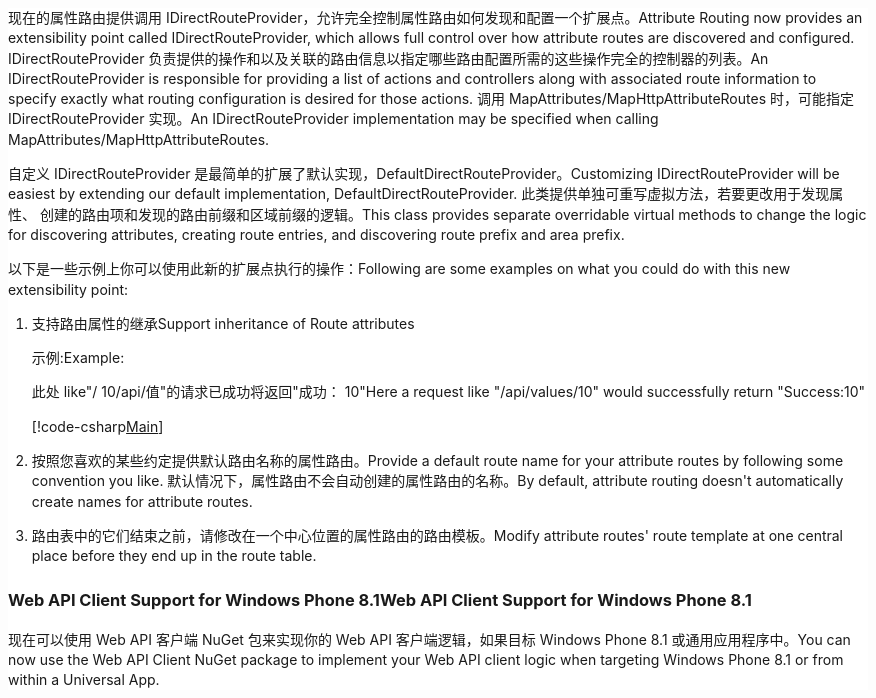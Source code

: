 <span data-ttu-id="e49df-146">现在的属性路由提供调用 IDirectRouteProvider，允许完全控制属性路由如何发现和配置一个扩展点。</span><span class="sxs-lookup"><span data-stu-id="e49df-146">Attribute Routing now provides an extensibility point called IDirectRouteProvider, which allows full control over how attribute routes are discovered and configured.</span></span> <span data-ttu-id="e49df-147">IDirectRouteProvider 负责提供的操作和以及关联的路由信息以指定哪些路由配置所需的这些操作完全的控制器的列表。</span><span class="sxs-lookup"><span data-stu-id="e49df-147">An IDirectRouteProvider is responsible for providing a list of actions and controllers along with associated route information to specify exactly what routing configuration is desired for those actions.</span></span> <span data-ttu-id="e49df-148">调用 MapAttributes/MapHttpAttributeRoutes 时，可能指定 IDirectRouteProvider 实现。</span><span class="sxs-lookup"><span data-stu-id="e49df-148">An IDirectRouteProvider implementation may be specified when calling MapAttributes/MapHttpAttributeRoutes.</span></span>

<span data-ttu-id="e49df-149">自定义 IDirectRouteProvider 是最简单的扩展了默认实现，DefaultDirectRouteProvider。</span><span class="sxs-lookup"><span data-stu-id="e49df-149">Customizing IDirectRouteProvider will be easiest by extending our default implementation, DefaultDirectRouteProvider.</span></span> <span data-ttu-id="e49df-150">此类提供单独可重写虚拟方法，若要更改用于发现属性、 创建的路由项和发现的路由前缀和区域前缀的逻辑。</span><span class="sxs-lookup"><span data-stu-id="e49df-150">This class provides separate overridable virtual methods to change the logic for discovering attributes, creating route entries, and discovering route prefix and area prefix.</span></span>

<span data-ttu-id="e49df-151">以下是一些示例上你可以使用此新的扩展点执行的操作：</span><span class="sxs-lookup"><span data-stu-id="e49df-151">Following are some examples on what you could do with this new extensibility point:</span></span>

1. <span data-ttu-id="e49df-152">支持路由属性的继承</span><span class="sxs-lookup"><span data-stu-id="e49df-152">Support inheritance of Route attributes</span></span>

    <span data-ttu-id="e49df-153">示例:</span><span class="sxs-lookup"><span data-stu-id="e49df-153">Example:</span></span>

    <span data-ttu-id="e49df-154">此处 like"/ 10/api/值"的请求已成功将返回"成功： 10"</span><span class="sxs-lookup"><span data-stu-id="e49df-154">Here a request like "/api/values/10" would successfully return "Success:10"</span></span>

    [!code-csharp[Main](whats-new-in-aspnet-web-api-22/samples/sample2.cs)]
2. <span data-ttu-id="e49df-155">按照您喜欢的某些约定提供默认路由名称的属性路由。</span><span class="sxs-lookup"><span data-stu-id="e49df-155">Provide a default route name for your attribute routes by following some convention you like.</span></span> <span data-ttu-id="e49df-156">默认情况下，属性路由不会自动创建的属性路由的名称。</span><span class="sxs-lookup"><span data-stu-id="e49df-156">By default, attribute routing doesn't automatically create names for attribute routes.</span></span>
3. <span data-ttu-id="e49df-157">路由表中的它们结束之前，请修改在一个中心位置的属性路由的路由模板。</span><span class="sxs-lookup"><span data-stu-id="e49df-157">Modify attribute routes' route template at one central place before they end up in the route table.</span></span>

<a id="phone"></a>
### <a name="web-api-client-support-for-windows-phone-81"></a><span data-ttu-id="e49df-158">Web API Client Support for Windows Phone 8.1</span><span class="sxs-lookup"><span data-stu-id="e49df-158">Web API Client Support for Windows Phone 8.1</span></span>

<span data-ttu-id="e49df-159">现在可以使用 Web API 客户端 NuGet 包来实现你的 Web API 客户端逻辑，如果目标 Windows Phone 8.1 或通用应用程序中。</span><span class="sxs-lookup"><span data-stu-id="e49df-159">You can now use the Web API Client NuGet package to implement your Web API client logic when targeting Windows Phone 8.1 or from within a Universal App.</span></span>
